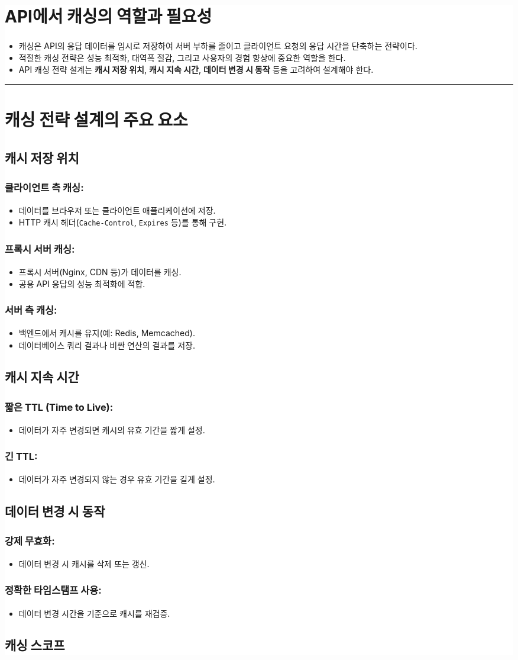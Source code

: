 # API에서 캐싱의 역할과 필요성

- 캐싱은 API의 응답 데이터를 임시로 저장하여 서버 부하를 줄이고 클라이언트 요청의 응답 시간을 단축하는 전략이다.
- 적절한 캐싱 전략은 성능 최적화, 대역폭 절감, 그리고 사용자의 경험 향상에 중요한 역할을 한다.
- API 캐싱 전략 설계는 **캐시 저장 위치**, **캐시 지속 시간**, **데이터 변경 시 동작** 등을 고려하여 설계해야 한다.

---

# 캐싱 전략 설계의 주요 요소

## **캐시 저장 위치**

### **클라이언트 측 캐싱**:

- 데이터를 브라우저 또는 클라이언트 애플리케이션에 저장.
- HTTP 캐시 헤더(`Cache-Control`, `Expires` 등)를 통해 구현.

### **프록시 서버 캐싱**:

- 프록시 서버(Nginx, CDN 등)가 데이터를 캐싱.
- 공용 API 응답의 성능 최적화에 적합.

### **서버 측 캐싱**:

- 백엔드에서 캐시를 유지(예: Redis, Memcached).
- 데이터베이스 쿼리 결과나 비싼 연산의 결과를 저장.

## **캐시 지속 시간**

### **짧은 TTL (Time to Live)**:

- 데이터가 자주 변경되면 캐시의 유효 기간을 짧게 설정.

### **긴 TTL**:

- 데이터가 자주 변경되지 않는 경우 유효 기간을 길게 설정.

## **데이터 변경 시 동작**

### **강제 무효화**:

- 데이터 변경 시 캐시를 삭제 또는 갱신.

### **정확한 타임스탬프 사용**:

- 데이터 변경 시간을 기준으로 캐시를 재검증.

## **캐싱 스코프**
